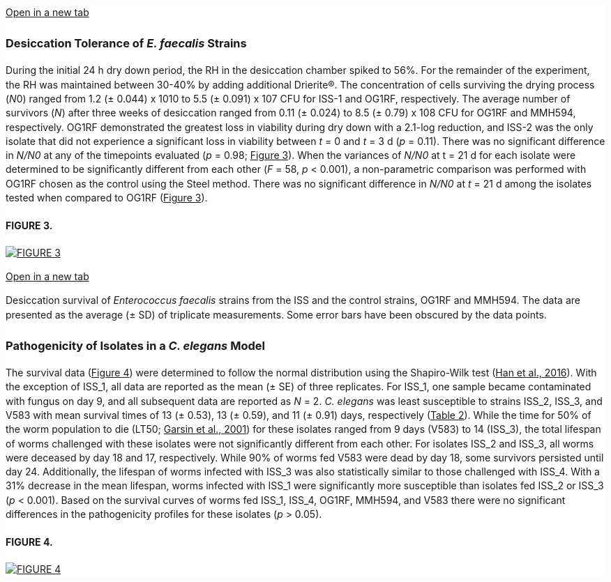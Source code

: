 [Open in a new tab](table/T4/)

### Desiccation Tolerance of *E. faecalis* Strains

During the initial 24 h dry down period, the RH in the desiccation chamber spiked to 56%. For the remainder of the experiment, the RH was maintained between 30-40% by adding additional Drierite®. The concentration of cells surviving the drying process (*N*0) ranged from 1.2 (± 0.044) x 1010 to 5.5 (± 0.091) x 107 CFU for ISS-1 and OG1RF, respectively. The average number of survivors (*N*) after three weeks of desiccation ranged from 0.11 (± 0.024) to 8.5 (± 0.79) x 108 CFU for OG1RF and MMH594, respectively. OG1RF demonstrated the greatest loss in viability during dry down with a 2.1-log reduction, and ISS-2 was the only isolate that did not experience a significant loss in viability between *t* = 0 and *t* = 3 d (*p* = 0.11). There was no significant difference in *N/N0* at any of the timepoints evaluated (*p* = 0.98; [Figure 3](#F3)). When the variances of *N/N0* at t = 21 d for each isolate were determined to be significantly different from each other (*F* = 58, *p* < 0.001), a non-parametric comparison was performed with OG1RF chosen as the control using the Steel method. There was no significant difference in *N/N0* at *t* = 21 d among the isolates tested when compared to OG1RF ([Figure 3](#F3)).

#### FIGURE 3.

[![FIGURE 3](https://cdn.ncbi.nlm.nih.gov/pmc/blobs/98bf/7829349/b1f793e7d9c5/fmicb-11-515319-g003.jpg)](https://www.ncbi.nlm.nih.gov/core/lw/2.0/html/tileshop_pmc/tileshop_pmc_inline.html?title=Click%20on%20image%20to%20zoom&p=PMC3&id=7829349_fmicb-11-515319-g003.jpg)

[Open in a new tab](figure/F3/)

Desiccation survival of *Enterococcus faecalis* strains from the ISS and the control strains, OG1RF and MMH594. The data are presented as the average (± SD) of triplicate measurements. Some error bars have been obscured by the data points.

### Pathogenicity of Isolates in a *C. elegans* Model

The survival data ([Figure 4](#F4)) were determined to follow the normal distribution using the Shapiro-Wilk test ([Han et al., 2016](#B25)). With the exception of ISS\_1, all data are reported as the mean (± SE) of three replicates. For ISS\_1, one sample became contaminated with fungus on day 9, and all subsequent data are reported as *N* = 2. *C. elegans* was least susceptible to strains ISS\_2, ISS\_3, and V583 with mean survival times of 13 (± 0.53), 13 (± 0.59), and 11 (± 0.91) days, respectively ([Table 2](#T2)). While the time for 50% of the worm population to die (LT50; [Garsin et al., 2001](#B23)) for these isolates ranged from 9 days (V583) to 14 (ISS\_3), the total lifespan of worms challenged with these isolates were not significantly different from each other. For isolates ISS\_2 and ISS\_3, all worms were deceased by day 18 and 17, respectively. While 90% of worms fed V583 were dead by day 18, some survivors persisted until day 24. Additionally, the lifespan of worms infected with ISS\_3 was also statistically similar to those challenged with ISS\_4. With a 31% decrease in the mean lifespan, worms infected with ISS\_1 were significantly more susceptible than isolates fed ISS\_2 or ISS\_3 (*p* < 0.001). Based on the survival curves of worms fed ISS\_1, ISS\_4, OG1RF, MMH594, and V583 there were no significant differences in the pathogenicity profiles for these isolates (*p* > 0.05).

#### FIGURE 4.

[![FIGURE 4](https://cdn.ncbi.nlm.nih.gov/pmc/blobs/98bf/7829349/292c1abc0fef/fmicb-11-515319-g004.jpg)](https://www.ncbi.nlm.nih.gov/core/lw/2.0/html/tileshop_pmc/tileshop_pmc_inline.html?title=Click%20on%20image%20to%20zoom&p=PMC3&id=7829349_fmicb-11-515319-g004.jpg)
